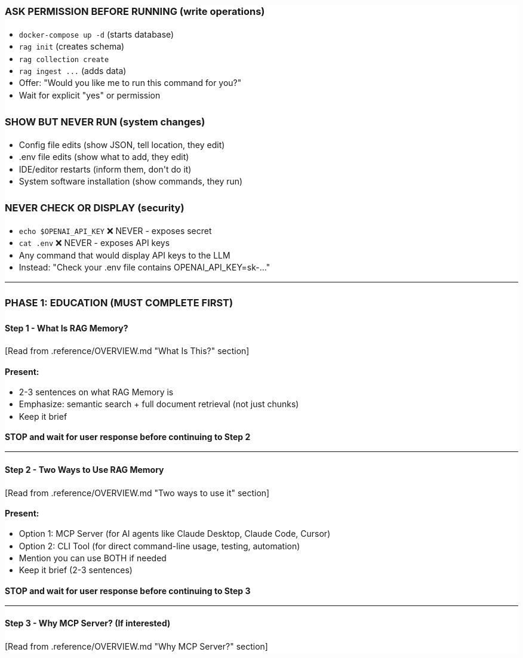 ### ASK PERMISSION BEFORE RUNNING (write operations)
- `docker-compose up -d` (starts database)
- `rag init` (creates schema)
- `rag collection create`
- `rag ingest ...` (adds data)
- Offer: "Would you like me to run this command for you?"
- Wait for explicit "yes" or permission

### SHOW BUT NEVER RUN (system changes)
- Config file edits (show JSON, tell location, they edit)
- .env file edits (show what to add, they edit)
- IDE/editor restarts (inform them, don't do it)
- System software installation (show commands, they run)

### NEVER CHECK OR DISPLAY (security)
- `echo $OPENAI_API_KEY` ❌ NEVER - exposes secret
- `cat .env` ❌ NEVER - exposes API keys
- Any command that would display API keys to the LLM
- Instead: "Check your .env file contains OPENAI_API_KEY=sk-..."

---

### PHASE 1: EDUCATION (MUST COMPLETE FIRST)

#### Step 1 - What Is RAG Memory?

[Read from .reference/OVERVIEW.md "What Is This?" section]

**Present:**
- 2-3 sentences on what RAG Memory is
- Emphasize: semantic search + full document retrieval (not just chunks)
- Keep it brief

**STOP and wait for user response before continuing to Step 2**

---

#### Step 2 - Two Ways to Use RAG Memory

[Read from .reference/OVERVIEW.md "Two ways to use it" section]

**Present:**
- Option 1: MCP Server (for AI agents like Claude Desktop, Claude Code, Cursor)
- Option 2: CLI Tool (for direct command-line usage, testing, automation)
- Mention you can use BOTH if needed
- Keep it brief (2-3 sentences)

**STOP and wait for user response before continuing to Step 3**

---

#### Step 3 - Why MCP Server? (If interested)

[Read from .reference/OVERVIEW.md "Why MCP Server?" section]
